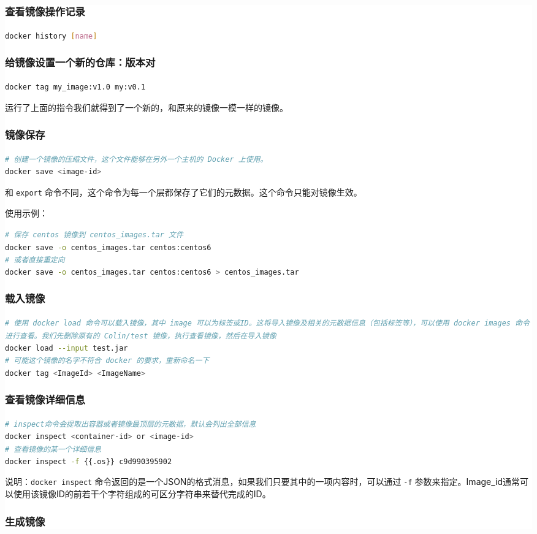 ### 查看镜像操作记录

```sh
docker history [name]
```

### 给镜像设置一个新的仓库：版本对

```sh
docker tag my_image:v1.0 my:v0.1
```

运行了上面的指令我们就得到了一个新的，和原来的镜像一模一样的镜像。

### 镜像保存

```sh
# 创建一个镜像的压缩文件，这个文件能够在另外一个主机的 Docker 上使用。
docker save <image-id>
```

和 `export` 命令不同，这个命令为每一个层都保存了它们的元数据。这个命令只能对镜像生效。

使用示例：

```sh
# 保存 centos 镜像到 centos_images.tar 文件
docker save -o centos_images.tar centos:centos6
# 或者直接重定向
docker save -o centos_images.tar centos:centos6 > centos_images.tar
```

### 载入镜像

```sh
# 使用 docker load 命令可以载入镜像，其中 image 可以为标签或ID。这将导入镜像及相关的元数据信息（包括标签等），可以使用 docker images 命令进行查看。我们先删除原有的 Colin/test 镜像，执行查看镜像，然后在导入镜像
docker load --input test.jar
# 可能这个镜像的名字不符合 docker 的要求，重新命名一下
docker tag <ImageId> <ImageName>
```

### 查看镜像详细信息

```sh
# inspect命令会提取出容器或者镜像最顶层的元数据，默认会列出全部信息
docker inspect <container-id> or <image-id>
# 查看镜像的某一个详细信息
docker inspect -f {{.os}} c9d990395902
```

说明：`docker inspect` 命令返回的是一个JSON的格式消息，如果我们只要其中的一项内容时，可以通过 `-f` 参数来指定。Image_id通常可以使用该镜像ID的前若干个字符组成的可区分字符串来替代完成的ID。

### 生成镜像
